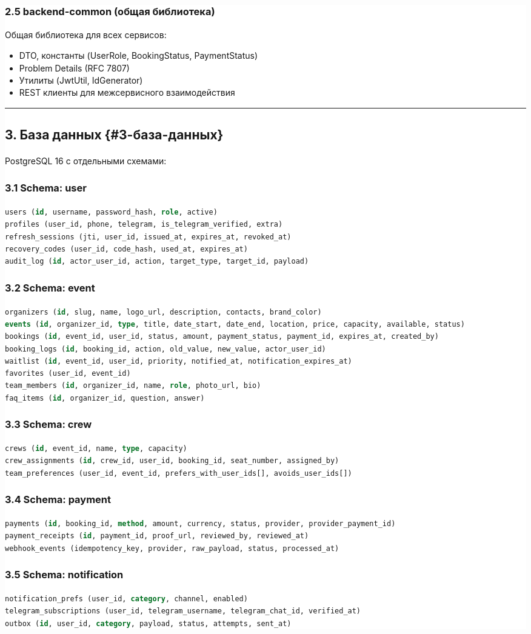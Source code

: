### 2.5 backend-common (общая библиотека)
Общая библиотека для всех сервисов:
- DTO, константы (UserRole, BookingStatus, PaymentStatus)
- Problem Details (RFC 7807)
- Утилиты (JwtUtil, IdGenerator)
- REST клиенты для межсервисного взаимодействия

---

## 3. База данных {#3-база-данных}

PostgreSQL 16 с отдельными схемами:

### 3.1 Schema: user
```sql
users (id, username, password_hash, role, active)
profiles (user_id, phone, telegram, is_telegram_verified, extra)
refresh_sessions (jti, user_id, issued_at, expires_at, revoked_at)
recovery_codes (user_id, code_hash, used_at, expires_at)
audit_log (id, actor_user_id, action, target_type, target_id, payload)
```

### 3.2 Schema: event
```sql
organizers (id, slug, name, logo_url, description, contacts, brand_color)
events (id, organizer_id, type, title, date_start, date_end, location, price, capacity, available, status)
bookings (id, event_id, user_id, status, amount, payment_status, payment_id, expires_at, created_by)
booking_logs (id, booking_id, action, old_value, new_value, actor_user_id)
waitlist (id, event_id, user_id, priority, notified_at, notification_expires_at)
favorites (user_id, event_id)
team_members (id, organizer_id, name, role, photo_url, bio)
faq_items (id, organizer_id, question, answer)
```

### 3.3 Schema: crew
```sql
crews (id, event_id, name, type, capacity)
crew_assignments (id, crew_id, user_id, booking_id, seat_number, assigned_by)
team_preferences (user_id, event_id, prefers_with_user_ids[], avoids_user_ids[])
```

### 3.4 Schema: payment
```sql
payments (id, booking_id, method, amount, currency, status, provider, provider_payment_id)
payment_receipts (id, payment_id, proof_url, reviewed_by, reviewed_at)
webhook_events (idempotency_key, provider, raw_payload, status, processed_at)
```

### 3.5 Schema: notification
```sql
notification_prefs (user_id, category, channel, enabled)
telegram_subscriptions (user_id, telegram_username, telegram_chat_id, verified_at)
outbox (id, user_id, category, payload, status, attempts, sent_at)
```
